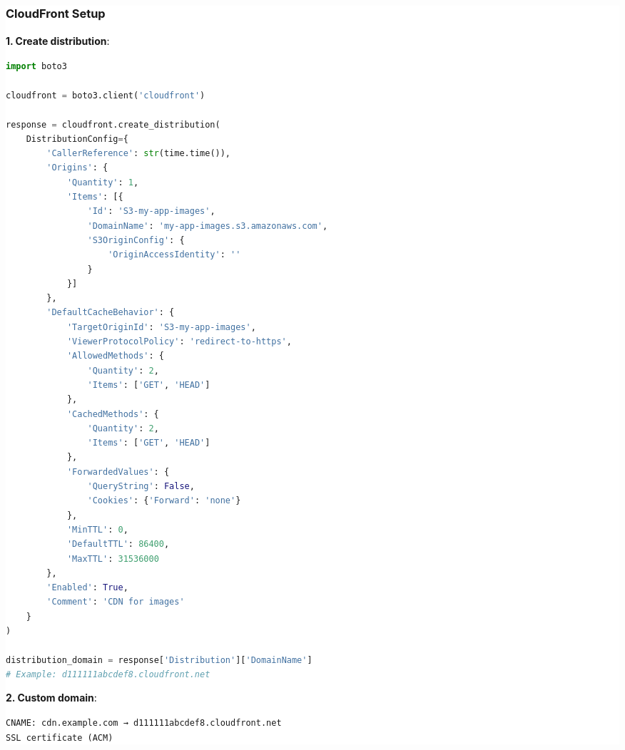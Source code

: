 ### CloudFront Setup

**1. Create distribution**:
```python
import boto3

cloudfront = boto3.client('cloudfront')

response = cloudfront.create_distribution(
    DistributionConfig={
        'CallerReference': str(time.time()),
        'Origins': {
            'Quantity': 1,
            'Items': [{
                'Id': 'S3-my-app-images',
                'DomainName': 'my-app-images.s3.amazonaws.com',
                'S3OriginConfig': {
                    'OriginAccessIdentity': ''
                }
            }]
        },
        'DefaultCacheBehavior': {
            'TargetOriginId': 'S3-my-app-images',
            'ViewerProtocolPolicy': 'redirect-to-https',
            'AllowedMethods': {
                'Quantity': 2,
                'Items': ['GET', 'HEAD']
            },
            'CachedMethods': {
                'Quantity': 2,
                'Items': ['GET', 'HEAD']
            },
            'ForwardedValues': {
                'QueryString': False,
                'Cookies': {'Forward': 'none'}
            },
            'MinTTL': 0,
            'DefaultTTL': 86400,
            'MaxTTL': 31536000
        },
        'Enabled': True,
        'Comment': 'CDN for images'
    }
)

distribution_domain = response['Distribution']['DomainName']
# Example: d111111abcdef8.cloudfront.net
```

**2. Custom domain**:
```
CNAME: cdn.example.com → d111111abcdef8.cloudfront.net
SSL certificate (ACM)
```
